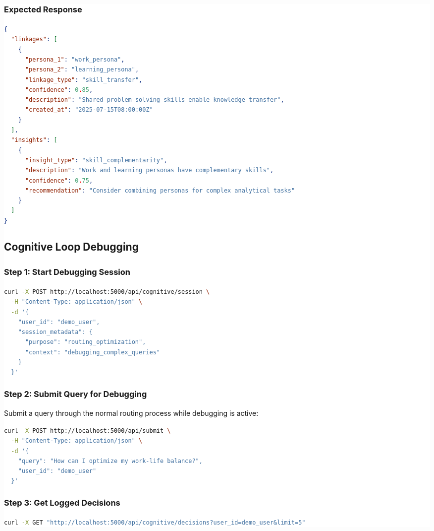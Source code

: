 ### Expected Response
```json
{
  "linkages": [
    {
      "persona_1": "work_persona",
      "persona_2": "learning_persona",
      "linkage_type": "skill_transfer",
      "confidence": 0.85,
      "description": "Shared problem-solving skills enable knowledge transfer",
      "created_at": "2025-07-15T08:00:00Z"
    }
  ],
  "insights": [
    {
      "insight_type": "skill_complementarity",
      "description": "Work and learning personas have complementary skills",
      "confidence": 0.75,
      "recommendation": "Consider combining personas for complex analytical tasks"
    }
  ]
}
```

## Cognitive Loop Debugging

### Step 1: Start Debugging Session
```bash
curl -X POST http://localhost:5000/api/cognitive/session \
  -H "Content-Type: application/json" \
  -d '{
    "user_id": "demo_user",
    "session_metadata": {
      "purpose": "routing_optimization",
      "context": "debugging_complex_queries"
    }
  }'
```

### Step 2: Submit Query for Debugging
Submit a query through the normal routing process while debugging is active:
```bash
curl -X POST http://localhost:5000/api/submit \
  -H "Content-Type: application/json" \
  -d '{
    "query": "How can I optimize my work-life balance?",
    "user_id": "demo_user"
  }'
```

### Step 3: Get Logged Decisions
```bash
curl -X GET "http://localhost:5000/api/cognitive/decisions?user_id=demo_user&limit=5"
```

